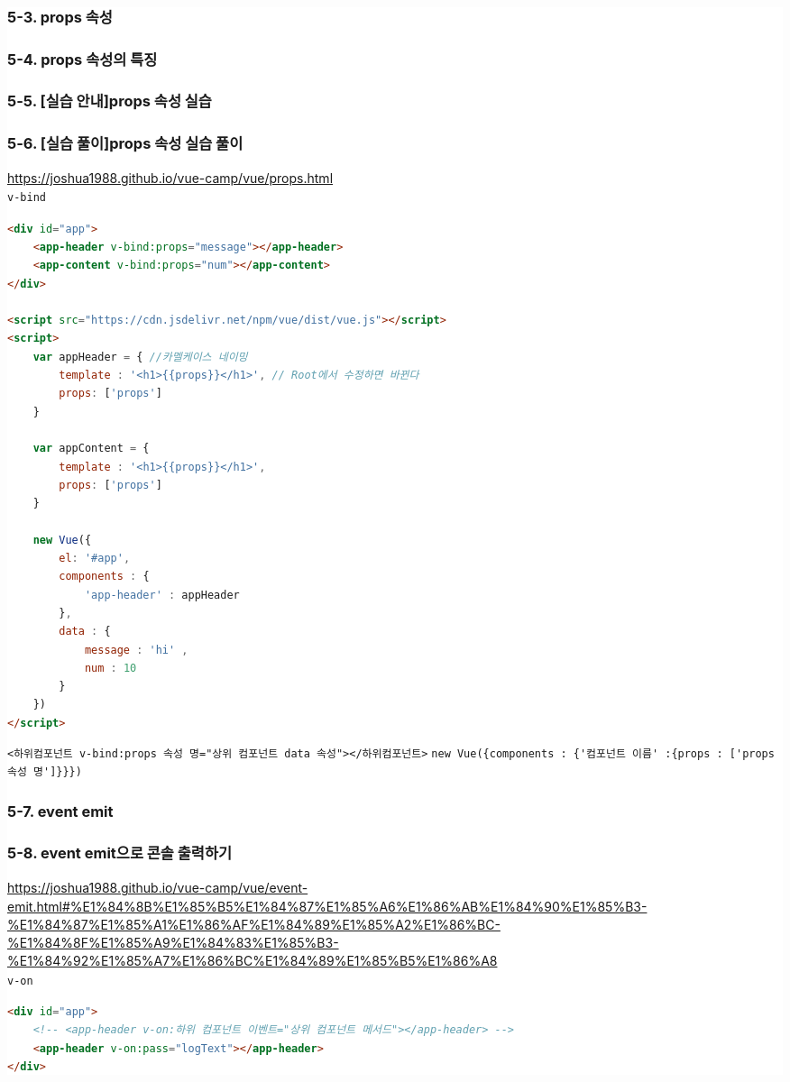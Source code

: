 ### 5-3. props 속성
### 5-4. props 속성의 특징
### 5-5. [실습 안내]props 속성 실습
### 5-6. [실습 풀이]props 속성 실습 풀이
<https://joshua1988.github.io/vue-camp/vue/props.html>  
`v-bind`
```html
<div id="app">
    <app-header v-bind:props="message"></app-header>
    <app-content v-bind:props="num"></app-content>
</div>

<script src="https://cdn.jsdelivr.net/npm/vue/dist/vue.js"></script>
<script>
    var appHeader = { //카멜케이스 네이밍
        template : '<h1>{{props}}</h1>', // Root에서 수정하면 바뀐다
        props: ['props']
    }

    var appContent = { 
        template : '<h1>{{props}}</h1>', 
        props: ['props']
    }

    new Vue({
        el: '#app',
        components : {
            'app-header' : appHeader
        },
        data : {
            message : 'hi' ,
            num : 10
        }
    })
</script>
```
`<하위컴포넌트 v-bind:props 속성 명="상위 컴포넌트 data 속성"></하위컴포넌트>` 
`new Vue({components : {'컴포넌트 이름' :{props : ['props 속성 명']}}})` 


### 5-7. event emit
### 5-8. event emit으로 콘솔 출력하기
<https://joshua1988.github.io/vue-camp/vue/event-emit.html#%E1%84%8B%E1%85%B5%E1%84%87%E1%85%A6%E1%86%AB%E1%84%90%E1%85%B3-%E1%84%87%E1%85%A1%E1%86%AF%E1%84%89%E1%85%A2%E1%86%BC-%E1%84%8F%E1%85%A9%E1%84%83%E1%85%B3-%E1%84%92%E1%85%A7%E1%86%BC%E1%84%89%E1%85%B5%E1%86%A8>  
`v-on`
```html
<div id="app">
    <!-- <app-header v-on:하위 컴포넌트 이벤트="상위 컴포넌트 메서드"></app-header> -->
    <app-header v-on:pass="logText"></app-header>
</div>
```
